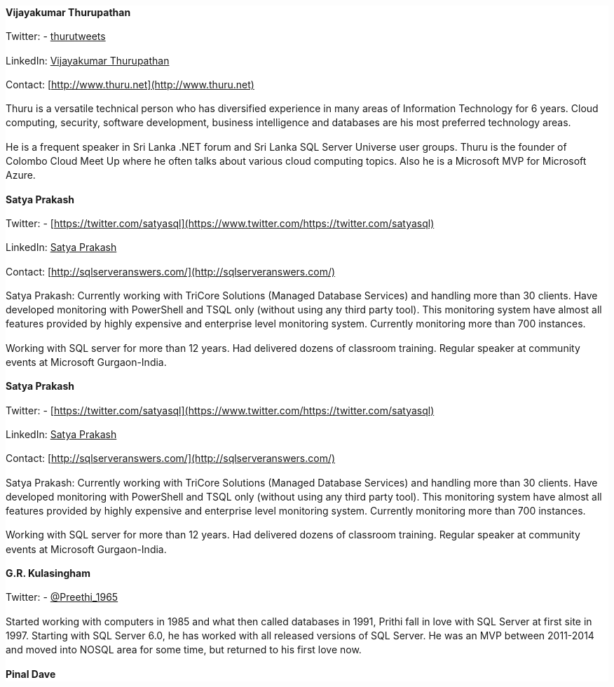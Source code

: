 **Vijayakumar Thurupathan**
 
Twitter:  - [thurutweets](https://www.twitter.com/thurutweets)
 
LinkedIn: [Vijayakumar Thurupathan](http://lk.linkedin.com/in/thuru/)
 
Contact: [http://www.thuru.net](http://www.thuru.net)
 
Thuru is a versatile technical person who has diversified experience in many areas of Information Technology for 6 years. Cloud computing, security, software development, business intelligence and databases are his most preferred technology areas. 

He is a frequent speaker in Sri Lanka .NET forum and Sri Lanka SQL Server Universe user groups. Thuru is the founder of Colombo Cloud Meet Up where he often talks about various cloud computing topics. Also he is a Microsoft MVP for Microsoft Azure.

 
**Satya Prakash**
 
Twitter:  - [https://twitter.com/satyasql](https://www.twitter.com/https://twitter.com/satyasql)
 
LinkedIn: [Satya Prakash](https://www.linkedin.com/in/satyasql)
 
Contact: [http://sqlserveranswers.com/](http://sqlserveranswers.com/)
 
Satya Prakash: Currently working with TriCore Solutions (Managed Database Services) and handling more than 30 clients. Have developed monitoring with PowerShell and TSQL only (without using any third party tool). This monitoring system have almost all  features provided by highly expensive and enterprise level monitoring system. Currently monitoring more than 700 instances. 

Working with SQL server for more than 12 years. Had delivered dozens of classroom training. Regular speaker at community events at Microsoft Gurgaon-India. 
 
**Satya Prakash**
 
Twitter:  - [https://twitter.com/satyasql](https://www.twitter.com/https://twitter.com/satyasql)
 
LinkedIn: [Satya Prakash](https://www.linkedin.com/in/satyasql)
 
Contact: [http://sqlserveranswers.com/](http://sqlserveranswers.com/)
 
Satya Prakash: Currently working with TriCore Solutions (Managed Database Services) and handling more than 30 clients. Have developed monitoring with PowerShell and TSQL only (without using any third party tool). This monitoring system have almost all  features provided by highly expensive and enterprise level monitoring system. Currently monitoring more than 700 instances. 

Working with SQL server for more than 12 years. Had delivered dozens of classroom training. Regular speaker at community events at Microsoft Gurgaon-India. 
 
**G.R. Kulasingham**
 
Twitter:  - [@Preethi_1965](https://www.twitter.com/@Preethi_1965)
 
Started working with computers in 1985 and what then called databases in 1991, Prithi fall in love with SQL Server at first site in 1997.  Starting with SQL Server 6.0, he has worked with all released versions of SQL Server.
He was an MVP between 2011-2014 and moved into NOSQL area for some time, but returned to his first love now.
 
**Pinal Dave**
 